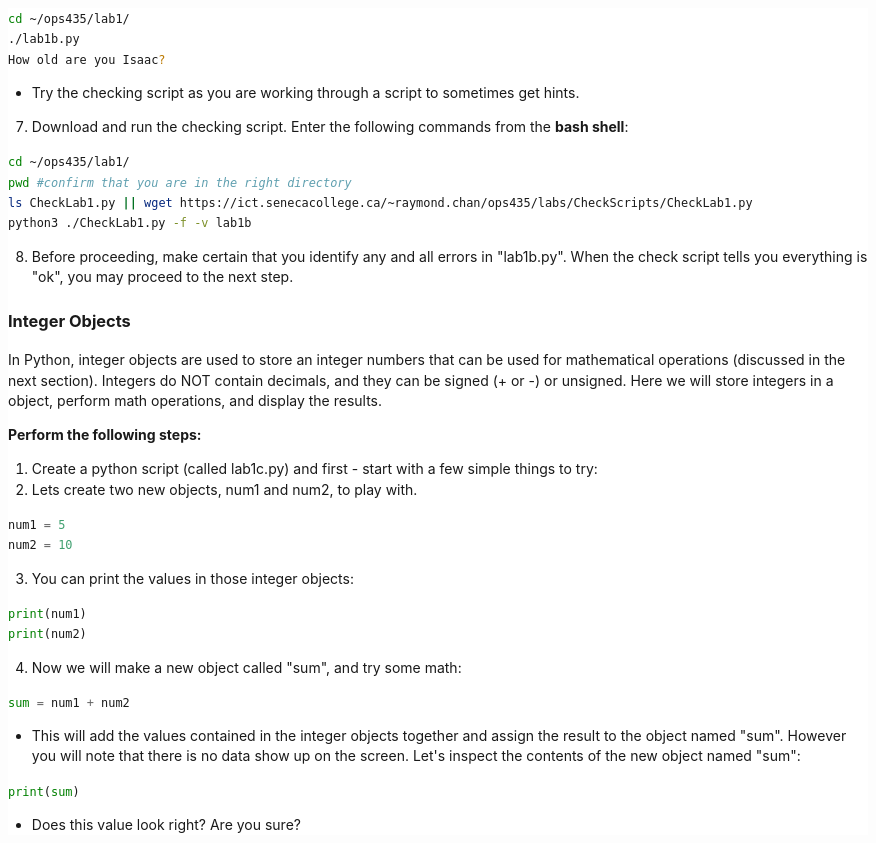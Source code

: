 ```bash
cd ~/ops435/lab1/
./lab1b.py
How old are you Isaac?
```

   - Try the checking script as you are working through a script to sometimes get hints.

7. Download and run the checking script. Enter the following commands from the **bash shell**:

```bash
cd ~/ops435/lab1/
pwd #confirm that you are in the right directory
ls CheckLab1.py || wget https://ict.senecacollege.ca/~raymond.chan/ops435/labs/CheckScripts/CheckLab1.py
python3 ./CheckLab1.py -f -v lab1b
```

8. Before proceeding, make certain that you identify any and all errors in "lab1b.py". When the check script tells you everything is "ok", you may proceed to the next step.

### Integer Objects

In Python, integer objects are used to store an integer numbers that can be used for mathematical operations (discussed in the next section). Integers do NOT contain decimals, and they can be signed (+ or -) or unsigned. Here we will store integers in a object, perform math operations, and display the results.

**Perform the following steps:**

1. Create a python script (called lab1c.py) and first - start with a few simple things to try:
2. Lets create two new objects, num1 and num2, to play with.

```python
num1 = 5
num2 = 10
```

3. You can print the values in those integer objects:

```python
print(num1)
print(num2)
```

4. Now we will make a new object called "sum", and try some math:

```python
sum = num1 + num2
```

   - This will add the values contained in the integer objects together and assign the result to the object named "sum". However you will note that there is no data show up on the screen. Let's inspect the contents of the new object named "sum":

```python
print(sum)
```

   - Does this value look right? Are you sure?
